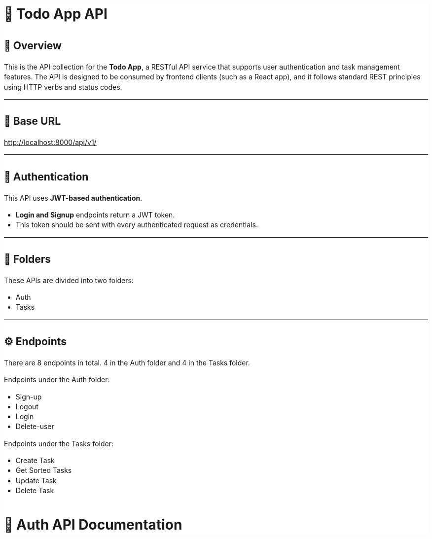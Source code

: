 # 📝 Todo App API

## 🔖 Overview

This is the API collection for the **Todo App**, a RESTful API service that supports user authentication and task management features. The API is designed to be consumed by frontend clients (such as a React app), and it follows standard REST principles using HTTP verbs and status codes.

---

## 🚀 Base URL

[http://localhost:8000/api/v1/](http://localhost:8000/api/v1/)

---

## 🔐 Authentication

This API uses **JWT-based authentication**.

- **Login and Signup** endpoints return a JWT token.
- This token should be sent with every authenticated request as credentials.

---

## 📁 Folders

These APIs are divided into two folders:

- Auth
- Tasks

---

## ⚙️ Endpoints

There are 8 endpoints in total. 4 in the Auth folder and 4 in the Tasks folder.

Endpoints under the Auth folder:

- Sign-up
- Logout
- Login
- Delete-user

Endpoints under the Tasks folder:

- Create Task
- Get Sorted Tasks
- Update Task
- Delete Task

# 🔐 Auth API Documentation
